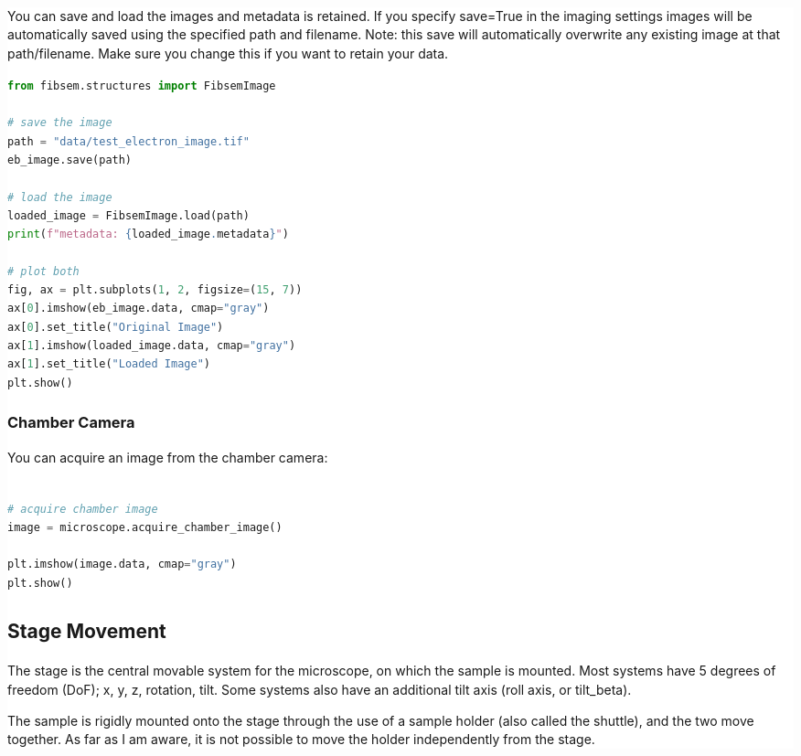 You can save and load the images and metadata is retained. If you specify save=True in the imaging settings images will be automatically saved using the specified path and filename. Note: this save will automatically overwrite any existing image at that path/filename. Make sure you change this if you want to retain your data. 

```python
from fibsem.structures import FibsemImage

# save the image
path = "data/test_electron_image.tif"
eb_image.save(path)

# load the image
loaded_image = FibsemImage.load(path)
print(f"metadata: {loaded_image.metadata}")

# plot both
fig, ax = plt.subplots(1, 2, figsize=(15, 7))
ax[0].imshow(eb_image.data, cmap="gray")
ax[0].set_title("Original Image")
ax[1].imshow(loaded_image.data, cmap="gray")
ax[1].set_title("Loaded Image")
plt.show()
```

### Chamber Camera

You can acquire an image from the chamber camera:

```python

# acquire chamber image
image = microscope.acquire_chamber_image()

plt.imshow(image.data, cmap="gray")
plt.show()

```

## Stage Movement

The stage is the central movable system for the microscope, on which the sample is mounted. Most systems have 5 degrees of freedom (DoF); x, y, z, rotation, tilt. Some systems also have an additional tilt axis (roll axis, or tilt_beta).  

The sample is rigidly mounted onto the stage through the use of a sample holder (also called the shuttle), and the two move together. As far as I am aware, it is not possible to move the holder independently from the stage.
